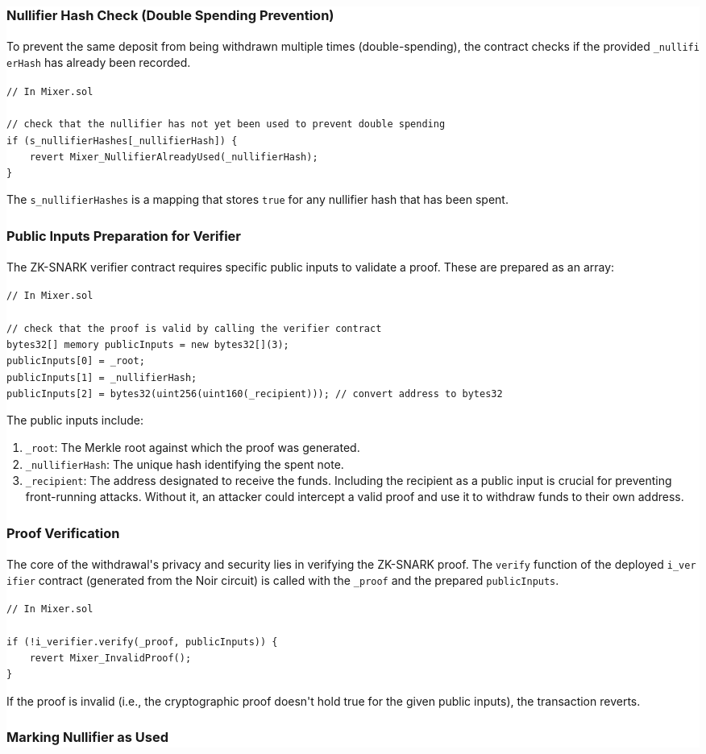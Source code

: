 ### Nullifier Hash Check (Double Spending Prevention)

To prevent the same deposit from being withdrawn multiple times (double-spending), the contract checks if the provided `_nullifierHash` has already been recorded.

```solidity
// In Mixer.sol

// check that the nullifier has not yet been used to prevent double spending
if (s_nullifierHashes[_nullifierHash]) {
    revert Mixer_NullifierAlreadyUsed(_nullifierHash);
}
```
The `s_nullifierHashes` is a mapping that stores `true` for any nullifier hash that has been spent.

### Public Inputs Preparation for Verifier

The ZK-SNARK verifier contract requires specific public inputs to validate a proof. These are prepared as an array:

```solidity
// In Mixer.sol

// check that the proof is valid by calling the verifier contract
bytes32[] memory publicInputs = new bytes32[](3);
publicInputs[0] = _root;
publicInputs[1] = _nullifierHash;
publicInputs[2] = bytes32(uint256(uint160(_recipient))); // convert address to bytes32
```
The public inputs include:
1.  `_root`: The Merkle root against which the proof was generated.
2.  `_nullifierHash`: The unique hash identifying the spent note.
3.  `_recipient`: The address designated to receive the funds. Including the recipient as a public input is crucial for preventing front-running attacks. Without it, an attacker could intercept a valid proof and use it to withdraw funds to their own address.

### Proof Verification

The core of the withdrawal's privacy and security lies in verifying the ZK-SNARK proof. The `verify` function of the deployed `i_verifier` contract (generated from the Noir circuit) is called with the `_proof` and the prepared `publicInputs`.

```solidity
// In Mixer.sol

if (!i_verifier.verify(_proof, publicInputs)) {
    revert Mixer_InvalidProof();
}
```
If the proof is invalid (i.e., the cryptographic proof doesn't hold true for the given public inputs), the transaction reverts.

### Marking Nullifier as Used
